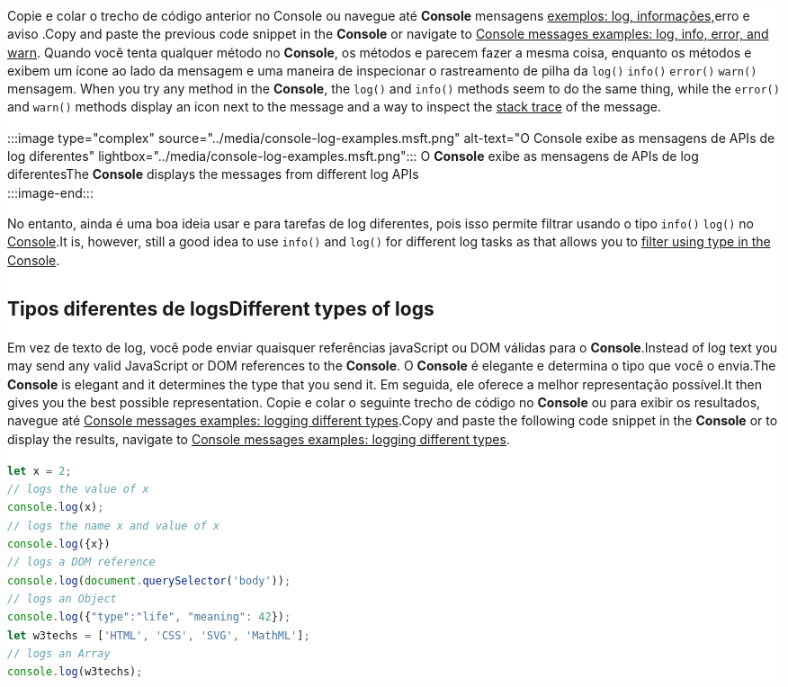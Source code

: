 <span data-ttu-id="76c52-112">Copie e colar o trecho de código anterior no Console ou navegue até **Console** mensagens [exemplos: log, informações,][GithubMicrosoftedgeDevtoolssamplesConsoleLoggingExamplesHtml]erro e aviso .</span><span class="sxs-lookup"><span data-stu-id="76c52-112">Copy and paste the previous code snippet in the **Console** or navigate to [Console messages examples: log, info, error, and warn][GithubMicrosoftedgeDevtoolssamplesConsoleLoggingExamplesHtml].</span></span>  <span data-ttu-id="76c52-113">Quando você tenta qualquer método no **Console**, os métodos e parecem fazer a mesma coisa, enquanto os métodos e exibem um ícone ao lado da mensagem e uma maneira de inspecionar o rastreamento de pilha da `log()` `info()` `error()` `warn()` mensagem. [][WikiStackTrace]</span><span class="sxs-lookup"><span data-stu-id="76c52-113">When you try any method in the **Console**, the `log()` and `info()` methods seem to do the same thing, while the `error()` and `warn()` methods display an icon next to the message and a way to inspect the [stack trace][WikiStackTrace] of the message.</span></span>  

:::image type="complex" source="../media/console-log-examples.msft.png" alt-text="O Console exibe as mensagens de APIs de log diferentes" lightbox="../media/console-log-examples.msft.png":::
   <span data-ttu-id="76c52-115">O **Console** exibe as mensagens de APIs de log diferentes</span><span class="sxs-lookup"><span data-stu-id="76c52-115">The **Console** displays the messages from different log APIs</span></span>  
:::image-end:::  

<span data-ttu-id="76c52-116">No entanto, ainda é uma boa ideia usar e para tarefas de log diferentes, pois isso permite filtrar usando o tipo `info()` `log()` no [Console][DevtoolsConsoleConsoleFilters].</span><span class="sxs-lookup"><span data-stu-id="76c52-116">It is, however, still a good idea to use `info()` and `log()` for different log tasks as that allows you to [filter using type in the Console][DevtoolsConsoleConsoleFilters].</span></span>  

## <a name="different-types-of-logs"></a><span data-ttu-id="76c52-117">Tipos diferentes de logs</span><span class="sxs-lookup"><span data-stu-id="76c52-117">Different types of logs</span></span>  

<span data-ttu-id="76c52-118">Em vez de texto de log, você pode enviar quaisquer referências javaScript ou DOM válidas para o **Console**.</span><span class="sxs-lookup"><span data-stu-id="76c52-118">Instead of log text you may send any valid JavaScript or DOM references to the **Console**.</span></span>  <span data-ttu-id="76c52-119">O **Console** é elegante e determina o tipo que você o envia.</span><span class="sxs-lookup"><span data-stu-id="76c52-119">The **Console** is elegant and it determines the type that you send it.</span></span>  <span data-ttu-id="76c52-120">Em seguida, ele oferece a melhor representação possível.</span><span class="sxs-lookup"><span data-stu-id="76c52-120">It then gives you the best possible representation.</span></span>  <span data-ttu-id="76c52-121">Copie e colar o seguinte trecho de código no **Console** ou para exibir os resultados, navegue até [Console messages examples: logging different types][GithubMicrosoftedgeDevtoolssamplesConsoleLoggingTypesHtml].</span><span class="sxs-lookup"><span data-stu-id="76c52-121">Copy and paste the following code snippet in the **Console** or to display the results, navigate to [Console messages examples: logging different types][GithubMicrosoftedgeDevtoolssamplesConsoleLoggingTypesHtml].</span></span>  

```javascript
let x = 2;
// logs the value of x
console.log(x);
// logs the name x and value of x
console.log({x})   
// logs a DOM reference  
console.log(document.querySelector('body'));
// logs an Object
console.log({"type":"life", "meaning": 42});
let w3techs = ['HTML', 'CSS', 'SVG', 'MathML'];
// logs an Array
console.log(w3techs);
```  


[DevtoolsConsoleApi]: ./api.md "Referência da API de console | Microsoft Docs"  
[DevtoolsConsoleConsoleFilters]: ./console-filters.md "Filtrar mensagens de console | Microsoft Docs"  
[DevtoolsConsoleLiveExpressions]: ./live-expressions.md "Monitorar alterações no JavaScript usando expressões ao vivo | Microsoft Docs"  
[DevtoolsJavascriptBreakpoints]: ../javascript/breakpoints.md "Como pausar seu código com pontos de interrupção no Microsoft Edge DevTools | Microsoft Docs"  
[GithubMicrosoftedgeDevtoolssamplesConsoleLoggingExamplesHtml]: https://microsoftedge.github.io/DevToolsSamples/console/logging-examples.html "Exemplos de mensagens de console: log, informações, erro e aviso | GitHub"  
[GithubMicrosoftedgeDevtoolssamplesConsoleLoggingTypesHtml]: https://microsoftedge.github.io/DevToolsSamples/console/logging-types.html "Exemplos de mensagens de console: registrar tipos diferentes | GitHub"  
[GithubMicrosoftedgeDevtoolssamplesConsoleLoggingWithGroupsHtml]: https://microsoftedge.github.io/DevToolsSamples/console/logging-with-groups.html "Exemplos de mensagens de console: agrupar logs | GitHub"  
[GithubMicrosoftedgeDevtoolssamplesConsoleLoggingWithSpecifiersHtml]: https://microsoftedge.github.io/DevToolsSamples/console/logging-with-specifiers.html "Exemplos de mensagens de console: registro em log com especificadores | GitHub"  
[GithubMicrosoftedgeDevtoolssamplesConsoleLoggingWithTableHtml]: https://microsoftedge.github.io/DevToolsSamples/console/logging-with-table.html "Exemplos de mensagens de console: usando a tabela | GitHub"  
[WikiStackTrace]: https://en.wikipedia.org/wiki/Stack_trace "Rastreamento de pilha | Wikipédia"  